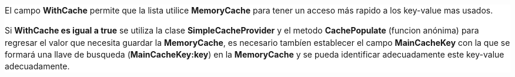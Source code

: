 El campo **WithCache** permite que la lista utilice **MemoryCache** para tener un acceso más rapido a los key-value mas usados.

Si **WithCache es igual a true** se utiliza la clase **SimpleCacheProvider** y el metodo **CachePopulate** (funcion anónima) para regresar el valor que 
necesita guardar la **MemoryCache**, es necesario tambíen establecer el campo **MainCacheKey** con la que se formará una llave de busqueda (**MainCacheKey:key**) en la **MemoryCache** y se pueda identificar adecuadamente este key-value adecuadamente.





